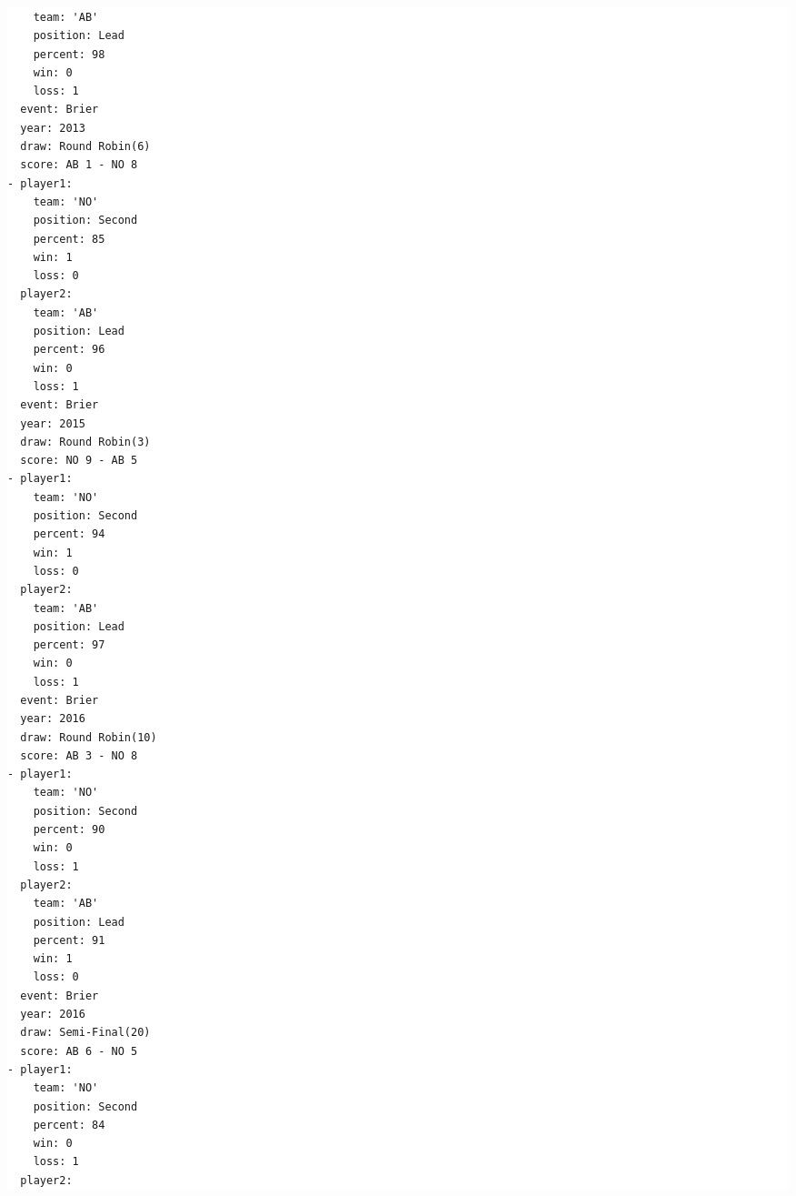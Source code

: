         team: 'AB'
        position: Lead
        percent: 98
        win: 0
        loss: 1
      event: Brier
      year: 2013
      draw: Round Robin(6)
      score: AB 1 - NO 8
    - player1:
        team: 'NO'
        position: Second
        percent: 85
        win: 1
        loss: 0
      player2:
        team: 'AB'
        position: Lead
        percent: 96
        win: 0
        loss: 1
      event: Brier
      year: 2015
      draw: Round Robin(3)
      score: NO 9 - AB 5
    - player1:
        team: 'NO'
        position: Second
        percent: 94
        win: 1
        loss: 0
      player2:
        team: 'AB'
        position: Lead
        percent: 97
        win: 0
        loss: 1
      event: Brier
      year: 2016
      draw: Round Robin(10)
      score: AB 3 - NO 8
    - player1:
        team: 'NO'
        position: Second
        percent: 90
        win: 0
        loss: 1
      player2:
        team: 'AB'
        position: Lead
        percent: 91
        win: 1
        loss: 0
      event: Brier
      year: 2016
      draw: Semi-Final(20)
      score: AB 6 - NO 5
    - player1:
        team: 'NO'
        position: Second
        percent: 84
        win: 0
        loss: 1
      player2: